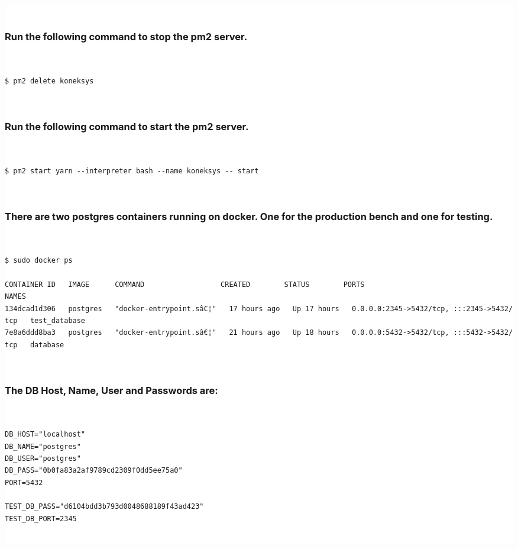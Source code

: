 <br>

### Run the following command to stop the pm2 server.

<br>

```console
$ pm2 delete koneksys
```

<br>

### Run the following command to start the pm2 server.

<br>

```console
$ pm2 start yarn --interpreter bash --name koneksys -- start
```

<br>

### There are two postgres containers running on docker. One for the production bench and one for testing.

<br>

```console
$ sudo docker ps

CONTAINER ID   IMAGE      COMMAND                  CREATED        STATUS        PORTS                                       NAMES
134dcad1d306   postgres   "docker-entrypoint.sâ€¦"   17 hours ago   Up 17 hours   0.0.0.0:2345->5432/tcp, :::2345->5432/tcp   test_database
7e8a6ddd8ba3   postgres   "docker-entrypoint.sâ€¦"   21 hours ago   Up 18 hours   0.0.0.0:5432->5432/tcp, :::5432->5432/tcp   database

```

<br>

### The DB Host, Name, User and Passwords are:

<br>

```
DB_HOST="localhost"
DB_NAME="postgres"
DB_USER="postgres"
DB_PASS="0b0fa83a2af9789cd2309f0dd5ee75a0"
PORT=5432

TEST_DB_PASS="d6104bdd3b793d0048688189f43ad423"
TEST_DB_PORT=2345
```

<br>
